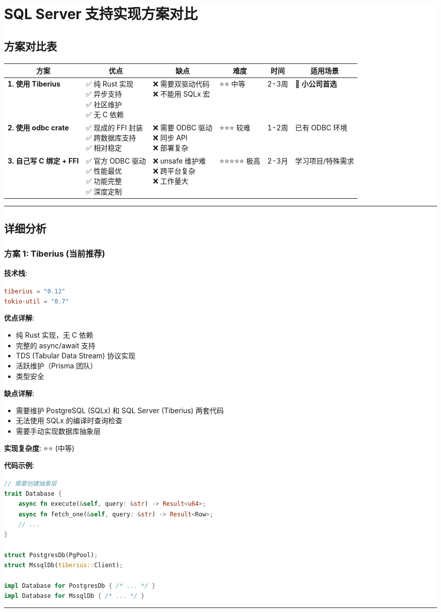 # SQL Server 支持实现方案对比

## 方案对比表

| 方案 | 优点 | 缺点 | 难度 | 时间 | 适用场景 |
|------|------|------|------|------|---------|
| **1. 使用 Tiberius** | ✅ 纯 Rust 实现<br>✅ 异步支持<br>✅ 社区维护<br>✅ 无 C 依赖 | ❌ 需要双驱动代码<br>❌ 不能用 SQLx 宏 | ⭐⭐ 中等 | 2-3周 | **🎯 小公司首选** |
| **2. 使用 odbc crate** | ✅ 现成的 FFI 封装<br>✅ 跨数据库支持<br>✅ 相对稳定 | ❌ 需要 ODBC 驱动<br>❌ 同步 API<br>❌ 部署复杂 | ⭐⭐⭐ 较难 | 1-2周 | 已有 ODBC 环境 |
| **3. 自己写 C 绑定 + FFI** | ✅ 官方 ODBC 驱动<br>✅ 性能最优<br>✅ 功能完整<br>✅ 深度定制 | ❌ unsafe 维护难<br>❌ 跨平台复杂<br>❌ 工作量大 | ⭐⭐⭐⭐⭐ 极高 | 2-3月 | 学习项目/特殊需求 |

---

## 详细分析

### 方案 1: Tiberius (当前推荐)

**技术栈**:
```toml
tiberius = "0.12"
tokio-util = "0.7"
```

**优点详解**:
- 纯 Rust 实现，无 C 依赖
- 完整的 async/await 支持
- TDS (Tabular Data Stream) 协议实现
- 活跃维护（Prisma 团队）
- 类型安全

**缺点详解**:
- 需要维护 PostgreSQL (SQLx) 和 SQL Server (Tiberius) 两套代码
- 无法使用 SQLx 的编译时查询检查
- 需要手动实现数据库抽象层

**实现复杂度**: ⭐⭐ (中等)

**代码示例**:
```rust
// 需要创建抽象层
trait Database {
    async fn execute(&self, query: &str) -> Result<u64>;
    async fn fetch_one(&self, query: &str) -> Result<Row>;
    // ...
}

struct PostgresDb(PgPool);
struct MssqlDb(tiberius::Client);

impl Database for PostgresDb { /* ... */ }
impl Database for MssqlDb { /* ... */ }
```

---